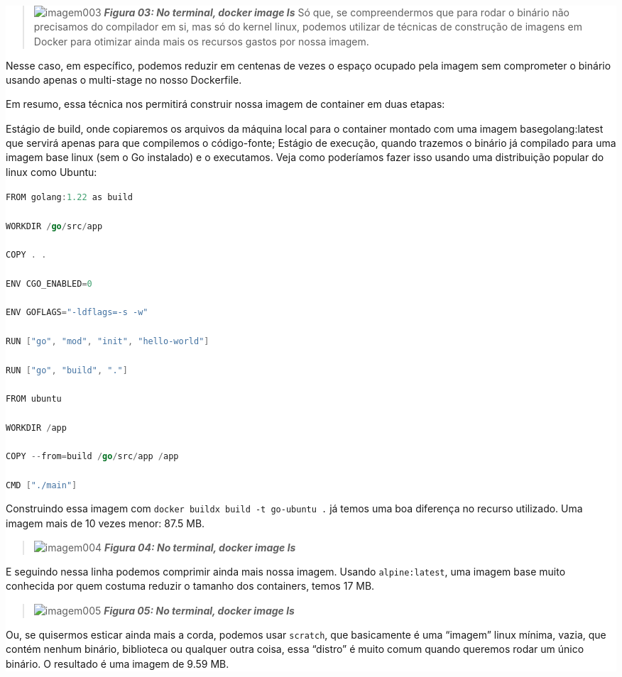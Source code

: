 >![imagem003](/_posts/media_posts/001-distGomedia_posts/001-distGo/imagem003.jpg)
>***Figura 03: No terminal, docker image ls***
Só que, se compreendermos que para rodar o binário não precisamos do compilador em si, mas só do kernel linux, podemos utilizar de técnicas de construção de imagens em Docker para otimizar ainda mais os recursos gastos por nossa imagem.

Nesse caso, em específico, podemos reduzir em centenas de vezes o espaço ocupado pela imagem sem comprometer o binário usando apenas o multi-stage no nosso Dockerfile.

Em resumo, essa técnica nos permitirá construir nossa imagem de container em duas etapas:

Estágio de build, onde copiaremos os arquivos da máquina local para o container montado com uma imagem basegolang:latest que servirá apenas para que compilemos o código-fonte;
Estágio de execução, quando trazemos o binário já compilado para uma imagem base linux (sem o Go instalado) e o executamos.
Veja como poderíamos fazer isso usando uma distribuição popular do linux como Ubuntu:

```go
FROM golang:1.22 as build

WORKDIR /go/src/app

COPY . .

ENV CGO_ENABLED=0

ENV GOFLAGS="-ldflags=-s -w"

RUN ["go", "mod", "init", "hello-world"]

RUN ["go", "build", "."]

FROM ubuntu

WORKDIR /app

COPY --from=build /go/src/app /app

CMD ["./main"]
```

Construindo essa imagem com `docker buildx build -t go-ubuntu .` já temos uma boa diferença no recurso utilizado. Uma imagem mais de 10 vezes menor: 87.5 MB.

>![imagem004](/_posts/media_posts/001-distGomedia_posts/001-distGo/imagem004.jpg)
>***Figura 04: No terminal, docker image ls***

E seguindo nessa linha podemos comprimir ainda mais nossa imagem. Usando `alpine:latest`, uma imagem base muito conhecida por quem costuma reduzir o tamanho dos containers, temos 17 MB.

>![imagem005](/_posts/media_posts/001-distGomedia_posts/001-distGo/imagem005.jpg)
>***Figura 05: No terminal, docker image ls***

Ou, se quisermos esticar ainda mais a corda, podemos usar `scratch`, que basicamente é uma “imagem” linux mínima, vazia, que contém nenhum binário, biblioteca ou qualquer outra coisa, essa “distro” é muito comum quando queremos rodar um único binário. O resultado é uma imagem de 9.59 MB.
